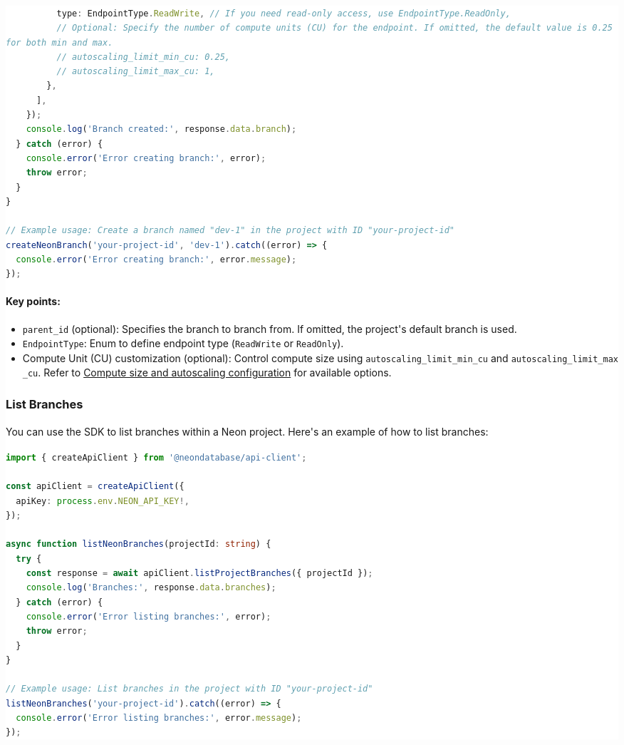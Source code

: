 ```typescript
          type: EndpointType.ReadWrite, // If you need read-only access, use EndpointType.ReadOnly,
          // Optional: Specify the number of compute units (CU) for the endpoint. If omitted, the default value is 0.25 for both min and max.
          // autoscaling_limit_min_cu: 0.25,
          // autoscaling_limit_max_cu: 1,
        },
      ],
    });
    console.log('Branch created:', response.data.branch);
  } catch (error) {
    console.error('Error creating branch:', error);
    throw error;
  }
}

// Example usage: Create a branch named "dev-1" in the project with ID "your-project-id"
createNeonBranch('your-project-id', 'dev-1').catch((error) => {
  console.error('Error creating branch:', error.message);
});
```

#### Key points:

- `parent_id` (optional): Specifies the branch to branch from. If omitted, the project's default branch is used.
- `EndpointType`: Enum to define endpoint type (`ReadWrite` or `ReadOnly`).
- Compute Unit (CU) customization (optional): Control compute size using `autoscaling_limit_min_cu` and `autoscaling_limit_max_cu`. Refer to [Compute size and autoscaling configuration](/docs/manage/computes#compute-size-and-autoscaling-configuration) for available options.

### List Branches

You can use the SDK to list branches within a Neon project. Here's an example of how to list branches:

```typescript
import { createApiClient } from '@neondatabase/api-client';

const apiClient = createApiClient({
  apiKey: process.env.NEON_API_KEY!,
});

async function listNeonBranches(projectId: string) {
  try {
    const response = await apiClient.listProjectBranches({ projectId });
    console.log('Branches:', response.data.branches);
  } catch (error) {
    console.error('Error listing branches:', error);
    throw error;
  }
}

// Example usage: List branches in the project with ID "your-project-id"
listNeonBranches('your-project-id').catch((error) => {
  console.error('Error listing branches:', error.message);
});
```
